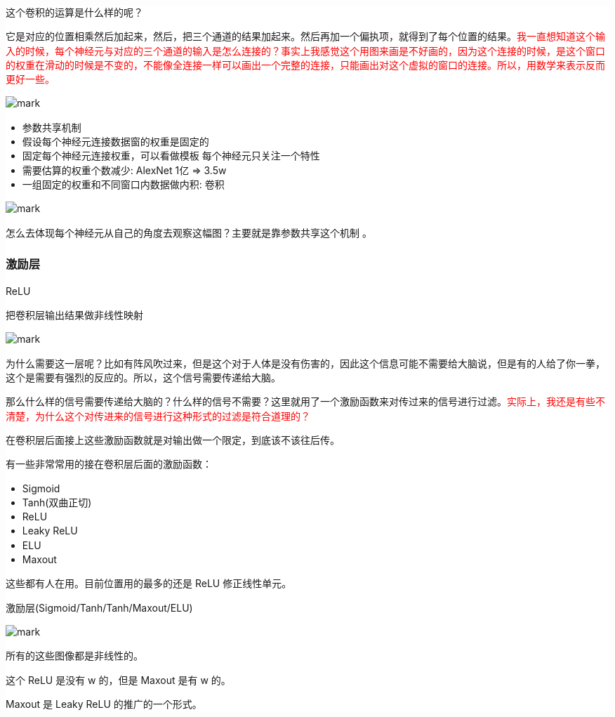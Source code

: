 这个卷积的运算是什么样的呢？

它是对应的位置相乘然后加起来，然后，把三个通道的结果加起来。然后再加一个偏执项，就得到了每个位置的结果。<span style="color:red;">我一直想知道这个输入的时候，每个神经元与对应的三个通道的输入是怎么连接的？事实上我感觉这个用图来画是不好画的，因为这个连接的时候，是这个窗口的权重在滑动的时候是不变的，不能像全连接一样可以画出一个完整的连接，只能画出对这个虚拟的窗口的连接。所以，用数学来表示反而更好一些。</span>

![mark](http://pacdb2bfr.bkt.clouddn.com/blog/image/180811/0hBaIhI68B.png?imageslim)



- 参数共享机制
- 假设每个神经元连接数据窗的权重是固定的
- 固定每个神经元连接权重，可以看做模板 每个神经元只关注一个特性
- 需要估算的权重个数减少: AlexNet 1亿 => 3.5w
- 一组固定的权重和不同窗口内数据做内积: 卷积

![mark](http://pacdb2bfr.bkt.clouddn.com/blog/image/180811/5CdAme5CBJ.png?imageslim)



怎么去体现每个神经元从自己的角度去观察这幅图？主要就是靠参数共享这个机制 。



### 激励层

ReLU

把卷积层输出结果做非线性映射

![mark](http://pacdb2bfr.bkt.clouddn.com/blog/image/180811/C9BgEBAHib.png?imageslim)

为什么需要这一层呢？比如有阵风吹过来，但是这个对于人体是没有伤害的，因此这个信息可能不需要给大脑说，但是有的人给了你一拳，这个是需要有强烈的反应的。所以，这个信号需要传递给大脑。

那么什么样的信号需要传递给大脑的？什么样的信号不需要？这里就用了一个激励函数来对传过来的信号进行过滤。<span style="color:red;">实际上，我还是有些不清楚，为什么这个对传进来的信号进行这种形式的过滤是符合道理的？</span>

在卷积层后面接上这些激励函数就是对输出做一个限定，到底该不该往后传。

有一些非常常用的接在卷积层后面的激励函数：

- Sigmoid
- Tanh(双曲正切)
- ReLU
- Leaky ReLU
- ELU
- Maxout

这些都有人在用。目前位置用的最多的还是 ReLU 修正线性单元。

激励层(Sigmoid/Tanh/Tanh/Maxout/ELU)

![mark](http://pacdb2bfr.bkt.clouddn.com/blog/image/180811/LFglh6e5E2.png?imageslim)

所有的这些图像都是非线性的。

这个 ReLU 是没有 w 的，但是 Maxout 是有 w 的。

Maxout 是 Leaky ReLU 的推广的一个形式。
